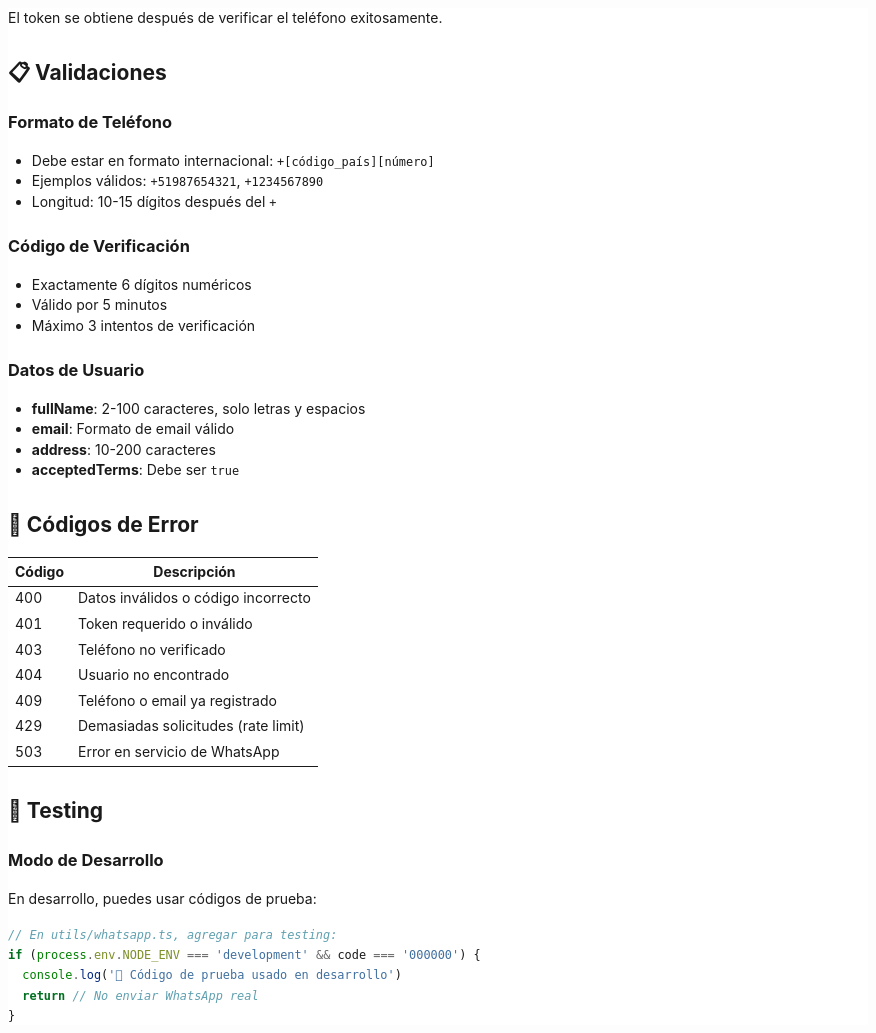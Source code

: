 El token se obtiene después de verificar el teléfono exitosamente.

## 📋 Validaciones

### Formato de Teléfono
- Debe estar en formato internacional: `+[código_país][número]`
- Ejemplos válidos: `+51987654321`, `+1234567890`
- Longitud: 10-15 dígitos después del `+`

### Código de Verificación
- Exactamente 6 dígitos numéricos
- Válido por 5 minutos
- Máximo 3 intentos de verificación

### Datos de Usuario
- **fullName**: 2-100 caracteres, solo letras y espacios
- **email**: Formato de email válido
- **address**: 10-200 caracteres
- **acceptedTerms**: Debe ser `true`

## 🚨 Códigos de Error

| Código | Descripción |
|--------|-------------|
| 400 | Datos inválidos o código incorrecto |
| 401 | Token requerido o inválido |
| 403 | Teléfono no verificado |
| 404 | Usuario no encontrado |
| 409 | Teléfono o email ya registrado |
| 429 | Demasiadas solicitudes (rate limit) |
| 503 | Error en servicio de WhatsApp |

## 🧪 Testing

### Modo de Desarrollo
En desarrollo, puedes usar códigos de prueba:

```javascript
// En utils/whatsapp.ts, agregar para testing:
if (process.env.NODE_ENV === 'development' && code === '000000') {
  console.log('🧪 Código de prueba usado en desarrollo')
  return // No enviar WhatsApp real
}
```

